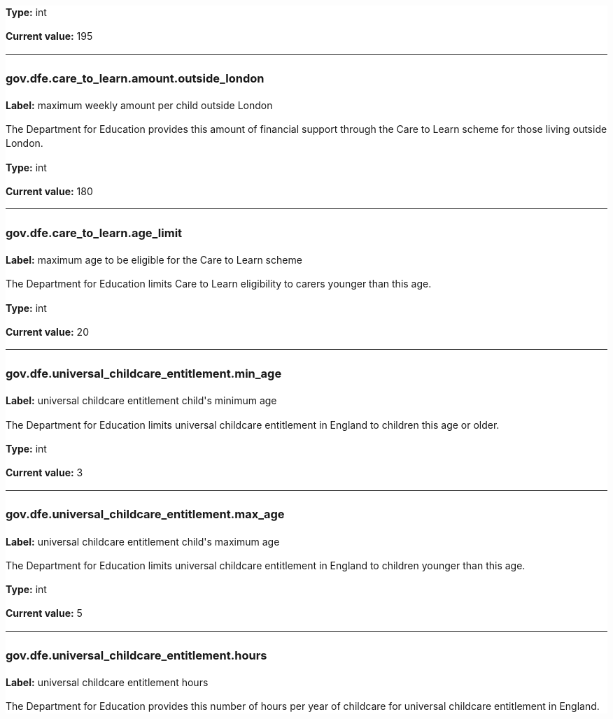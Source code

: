 **Type:** int

**Current value:** 195

---

### gov.dfe.care_to_learn.amount.outside_london
**Label:** maximum weekly amount per child outside London

The Department for Education provides this amount of financial support through the Care to Learn scheme for those living outside London.

**Type:** int

**Current value:** 180

---

### gov.dfe.care_to_learn.age_limit
**Label:** maximum age to be eligible for the Care to Learn scheme

The Department for Education limits Care to Learn eligibility to carers younger than this age.

**Type:** int

**Current value:** 20

---

### gov.dfe.universal_childcare_entitlement.min_age
**Label:** universal childcare entitlement child's minimum age

The Department for Education limits universal childcare entitlement in England to children this age or older.

**Type:** int

**Current value:** 3

---

### gov.dfe.universal_childcare_entitlement.max_age
**Label:** universal childcare entitlement child's maximum age

The Department for Education limits universal childcare entitlement in England to children younger than this age.

**Type:** int

**Current value:** 5

---

### gov.dfe.universal_childcare_entitlement.hours
**Label:** universal childcare entitlement hours

The Department for Education provides this number of hours per year of childcare for universal childcare entitlement in England.
